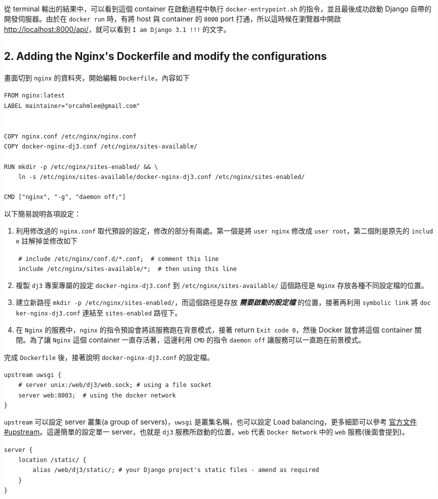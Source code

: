 從 terminal 輸出的結果中，可以看到這個 container 在啟動過程中執行 `docker-entrypoint.sh` 的指令，並且最後成功啟動 Django 自帶的開發伺服器。由於在 `docker run` 時，有將 host 與 container 的 `8000` port 打通，所以這時候在瀏覽器中開啟 [http://localhost:8000/api/](http://localhost:8000/api/)，就可以看到 `I am Django 3.1 !!!` 的文字。

## 2. Adding the Nginx's Dockerfile and modify the configurations

畫面切到 `nginx` 的資料夾，開始編輯 `Dockerfile`，內容如下

```docker
FROM nginx:latest
LABEL maintainer="orcahmlee@gmail.com"


COPY nginx.conf /etc/nginx/nginx.conf
COPY docker-nginx-dj3.conf /etc/nginx/sites-available/

RUN mkdir -p /etc/nginx/sites-enabled/ && \
    ln -s /etc/nginx/sites-available/docker-nginx-dj3.conf /etc/nginx/sites-enabled/

CMD ["nginx", "-g", "daemon off;"]
```

以下簡易說明各項設定：

1) 利用修改過的 `nginx.conf` 取代預設的設定，修改的部分有兩處。第一個是將 `user nginx` 修改成 `user root`，第二個則是原先的 `include` 註解掉並修改如下

```shell
    # include /etc/nginx/conf.d/*.conf;  # comment this line
    include /etc/nginx/sites-available/*;  # then using this line
```

2) 複製 `dj3` 專案專屬的設定 `docker-nginx-dj3.conf` 到 `/etc/nginx/sites-available/` 這個路徑是 `Nginx` 存放各種不同設定檔的位置。

3) 建立新路徑 `mkdir -p /etc/nginx/sites-enabled/`，而這個路徑是存放 ***需要啟動的設定檔*** 的位置，接著再利用 `symbolic link` 將 `docker-nginx-dj3.conf` 連結至 `sites-enabled` 路徑下。

4) 在 `Nginx` 的服務中，`nginx` 的指令預設會將該服務跑在背景模式，接著 return `Exit code 0`，然後 Docker 就會將這個 container 關閉。為了讓 `Nginx` 這個 container 一直存活著，這邊利用 `CMD` 的指令 `daemon off` 讓服務可以一直跑在前景模式。


完成 `Dockerfile` 後，接著說明 `docker-nginx-dj3.conf` 的設定檔。

```shell
upstream uwsgi {
    # server unix:/web/dj3/web.sock; # using a file socket
    server web:8003;  # using the docker network
}
```

`upstream` 可以設定 server 叢集(a group of servers)，`uwsgi` 是叢集名稱，也可以設定 Load balancing，更多細節可以參考 [官方文件 #upstream](https://nginx.org/en/docs/http/ngx_http_upstream_module.html#upstream)。這邊簡單的設定單一 server，也就是 `dj3` 服務所啟動的位置，`web` 代表 `Docker Network` 中的 `web` 服務(後面會提到)。

```shell
server {
    location /static/ {
        alias /web/dj3/static/; # your Django project's static files - amend as required
    }
}
```

